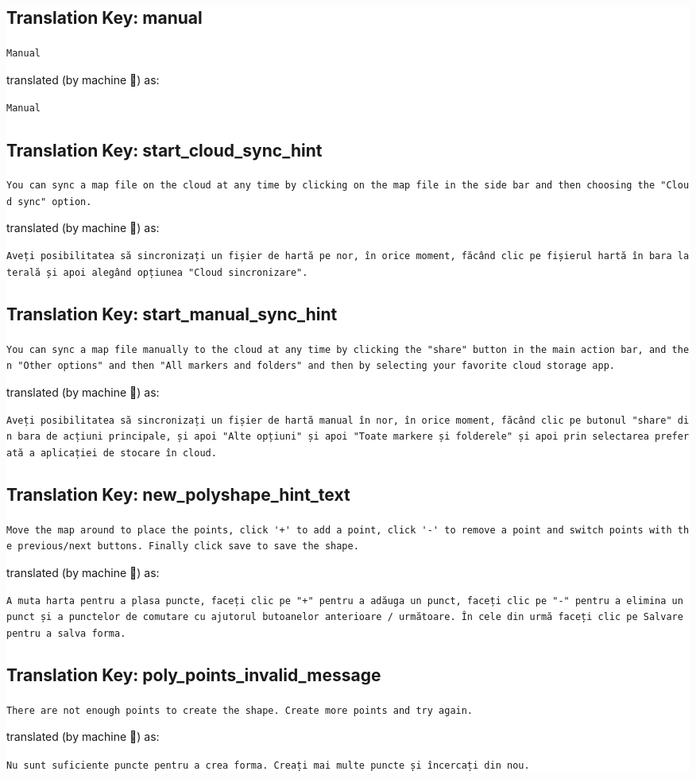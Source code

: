 
## Translation Key: manual
```
Manual
```
translated (by machine 🤖) as:
```
Manual
```


## Translation Key: start_cloud_sync_hint
```
You can sync a map file on the cloud at any time by clicking on the map file in the side bar and then choosing the "Cloud sync" option.
```
translated (by machine 🤖) as:
```
Aveți posibilitatea să sincronizați un fișier de hartă pe nor, în orice moment, făcând clic pe fișierul hartă în bara laterală și apoi alegând opțiunea "Cloud sincronizare".
```


## Translation Key: start_manual_sync_hint
```
You can sync a map file manually to the cloud at any time by clicking the "share" button in the main action bar, and then "Other options" and then "All markers and folders" and then by selecting your favorite cloud storage app.
```
translated (by machine 🤖) as:
```
Aveți posibilitatea să sincronizați un fișier de hartă manual în nor, în orice moment, făcând clic pe butonul "share" din bara de acțiuni principale, și apoi "Alte opțiuni" și apoi "Toate markere și folderele" și apoi prin selectarea preferată a aplicației de stocare în cloud.
```


## Translation Key: new_polyshape_hint_text
```
Move the map around to place the points, click '+' to add a point, click '-' to remove a point and switch points with the previous/next buttons. Finally click save to save the shape.
```
translated (by machine 🤖) as:
```
A muta harta pentru a plasa puncte, faceți clic pe "+" pentru a adăuga un punct, faceți clic pe "-" pentru a elimina un punct și a punctelor de comutare cu ajutorul butoanelor anterioare / următoare. În cele din urmă faceți clic pe Salvare pentru a salva forma.
```


## Translation Key: poly_points_invalid_message
```
There are not enough points to create the shape. Create more points and try again.
```
translated (by machine 🤖) as:
```
Nu sunt suficiente puncte pentru a crea forma. Creați mai multe puncte și încercați din nou.
```
